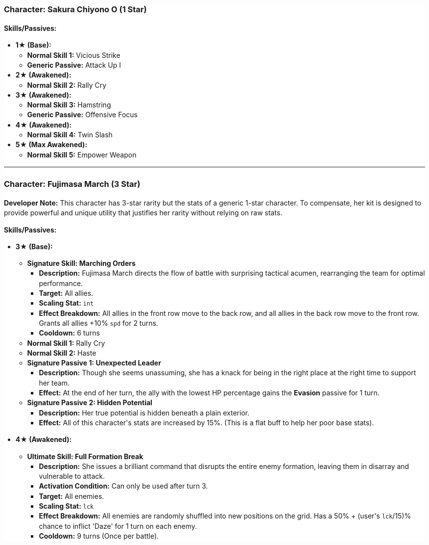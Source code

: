 ### **Character: Sakura Chiyono O (1 Star)**

**Skills/Passives:**

*   **1★ (Base):**
    *   **Normal Skill 1:** Vicious Strike
    *   **Generic Passive:** Attack Up I
*   **2★ (Awakened):**
    *   **Normal Skill 2:** Rally Cry
*   **3★ (Awakened):**
    *   **Normal Skill 3:** Hamstring
    *   **Generic Passive:** Offensive Focus
*   **4★ (Awakened):**
    *   **Normal Skill 4:** Twin Slash
*   **5★ (Max Awakened):**
    *   **Normal Skill 5:** Empower Weapon

---
### **Character: Fujimasa March (3 Star)**

**Developer Note:** This character has 3-star rarity but the stats of a generic 1-star character. To compensate, her kit is designed to provide powerful and unique utility that justifies her rarity without relying on raw stats.

**Skills/Passives:**

*   **3★ (Base):**
    *   **Signature Skill: Marching Orders**
        *   **Description:** Fujimasa March directs the flow of battle with surprising tactical acumen, rearranging the team for optimal performance.
        *   **Target:** All allies.
        *   **Scaling Stat:** `int`
        *   **Effect Breakdown:** All allies in the front row move to the back row, and all allies in the back row move to the front row. Grants all allies +10% `spd` for 2 turns.
        *   **Cooldown:** 6 turns
    *   **Normal Skill 1:** Rally Cry
    *   **Normal Skill 2:** Haste
    *   **Signature Passive 1: Unexpected Leader**
        *   **Description:** Though she seems unassuming, she has a knack for being in the right place at the right time to support her team.
        *   **Effect:** At the end of her turn, the ally with the lowest HP percentage gains the **Evasion** passive for 1 turn.
    *   **Signature Passive 2: Hidden Potential**
        *   **Description:** Her true potential is hidden beneath a plain exterior.
        *   **Effect:** All of this character's stats are increased by 15%. (This is a flat buff to help her poor base stats).

*   **4★ (Awakened):**
    *   **Ultimate Skill: Full Formation Break**
        *   **Description:** She issues a brilliant command that disrupts the entire enemy formation, leaving them in disarray and vulnerable to attack.
        *   **Activation Condition:** Can only be used after turn 3.
        *   **Target:** All enemies.
        *   **Scaling Stat:** `lck`
        *   **Effect Breakdown:** All enemies are randomly shuffled into new positions on the grid. Has a 50% + (user's `lck`/15)% chance to inflict 'Daze' for 1 turn on each enemy.
        *   **Cooldown:** 9 turns (Once per battle).
